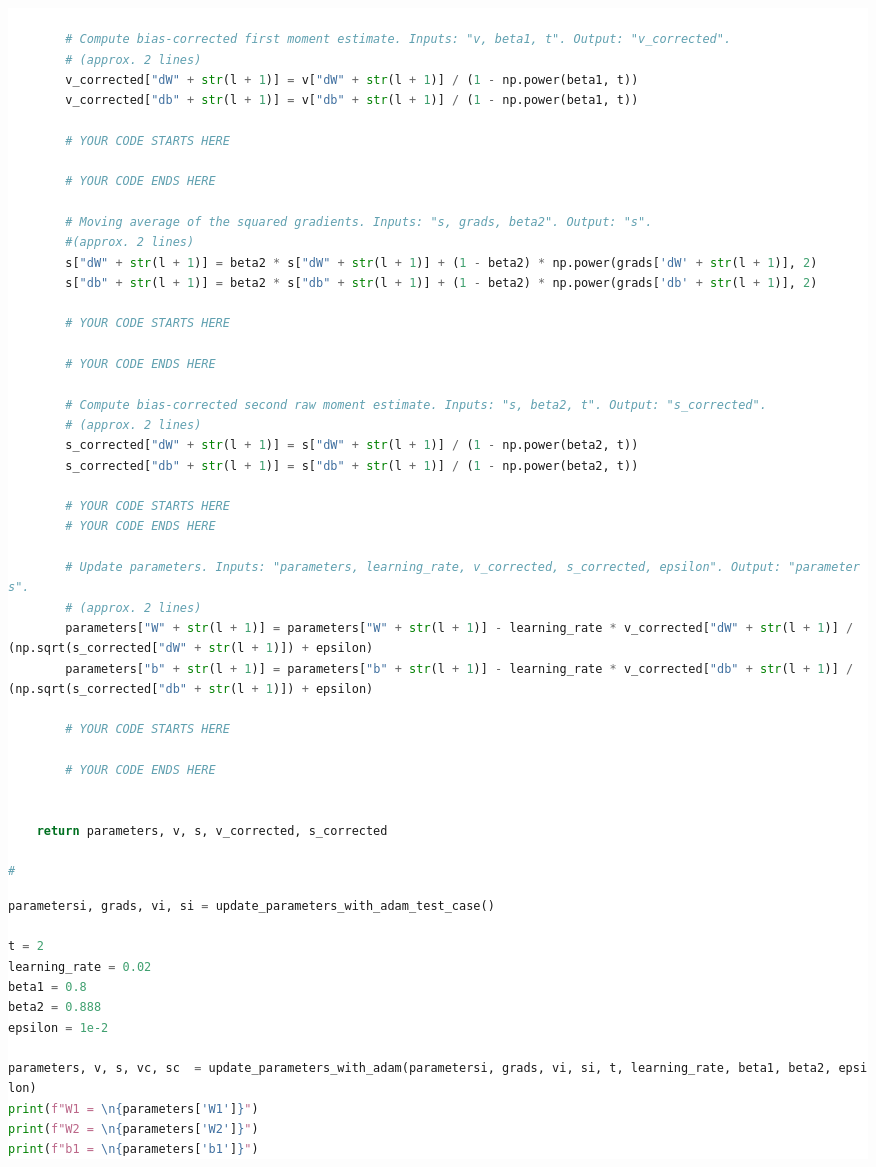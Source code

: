 ```python

        # Compute bias-corrected first moment estimate. Inputs: "v, beta1, t". Output: "v_corrected".
        # (approx. 2 lines)
        v_corrected["dW" + str(l + 1)] = v["dW" + str(l + 1)] / (1 - np.power(beta1, t))
        v_corrected["db" + str(l + 1)] = v["db" + str(l + 1)] / (1 - np.power(beta1, t))
        
        # YOUR CODE STARTS HERE
        
        # YOUR CODE ENDS HERE

        # Moving average of the squared gradients. Inputs: "s, grads, beta2". Output: "s".
        #(approx. 2 lines)
        s["dW" + str(l + 1)] = beta2 * s["dW" + str(l + 1)] + (1 - beta2) * np.power(grads['dW' + str(l + 1)], 2)
        s["db" + str(l + 1)] = beta2 * s["db" + str(l + 1)] + (1 - beta2) * np.power(grads['db' + str(l + 1)], 2)
        
        # YOUR CODE STARTS HERE
        
        # YOUR CODE ENDS HERE

        # Compute bias-corrected second raw moment estimate. Inputs: "s, beta2, t". Output: "s_corrected".
        # (approx. 2 lines)
        s_corrected["dW" + str(l + 1)] = s["dW" + str(l + 1)] / (1 - np.power(beta2, t))
        s_corrected["db" + str(l + 1)] = s["db" + str(l + 1)] / (1 - np.power(beta2, t))
        
        # YOUR CODE STARTS HERE
        # YOUR CODE ENDS HERE

        # Update parameters. Inputs: "parameters, learning_rate, v_corrected, s_corrected, epsilon". Output: "parameters".
        # (approx. 2 lines)
        parameters["W" + str(l + 1)] = parameters["W" + str(l + 1)] - learning_rate * v_corrected["dW" + str(l + 1)] / (np.sqrt(s_corrected["dW" + str(l + 1)]) + epsilon)
        parameters["b" + str(l + 1)] = parameters["b" + str(l + 1)] - learning_rate * v_corrected["db" + str(l + 1)] / (np.sqrt(s_corrected["db" + str(l + 1)]) + epsilon)
        
        # YOUR CODE STARTS HERE
        
        # YOUR CODE ENDS HERE
        
        
    return parameters, v, s, v_corrected, s_corrected

# 
```


```python
parametersi, grads, vi, si = update_parameters_with_adam_test_case()

t = 2
learning_rate = 0.02
beta1 = 0.8
beta2 = 0.888
epsilon = 1e-2

parameters, v, s, vc, sc  = update_parameters_with_adam(parametersi, grads, vi, si, t, learning_rate, beta1, beta2, epsilon)
print(f"W1 = \n{parameters['W1']}")
print(f"W2 = \n{parameters['W2']}")
print(f"b1 = \n{parameters['b1']}")
```
